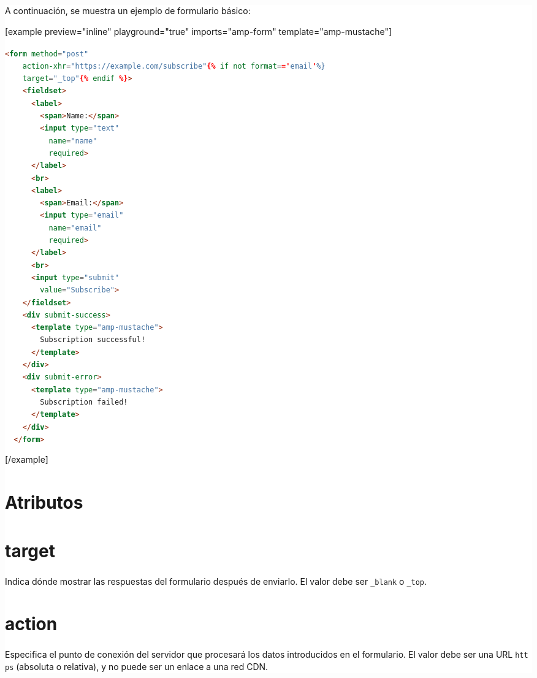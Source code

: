 A continuación, se muestra un ejemplo de formulario básico:

[example preview="inline" playground="true" imports="amp-form" template="amp-mustache"]
```html
<form method="post"
    action-xhr="https://example.com/subscribe"{% if not format=='email'%}  
    target="_top"{% endif %}>
    <fieldset>
      <label>
        <span>Name:</span>
        <input type="text"
          name="name"
          required>
      </label>
      <br>
      <label>
        <span>Email:</span>
        <input type="email"
          name="email"
          required>
      </label>
      <br>
      <input type="submit"
        value="Subscribe">
    </fieldset>
    <div submit-success>
      <template type="amp-mustache">
        Subscription successful!
      </template>
    </div>
    <div submit-error>
      <template type="amp-mustache">
        Subscription failed!
      </template>
    </div>
  </form>
```
[/example]

# Atributos

# target

Indica dónde mostrar las respuestas del formulario después de enviarlo. El valor debe ser `_blank` o `_top`.

# action

Especifica el punto de conexión del servidor que procesará los datos introducidos en el formulario. El valor debe ser una URL `https` (absoluta o relativa), y no puede ser un enlace a una red CDN.
